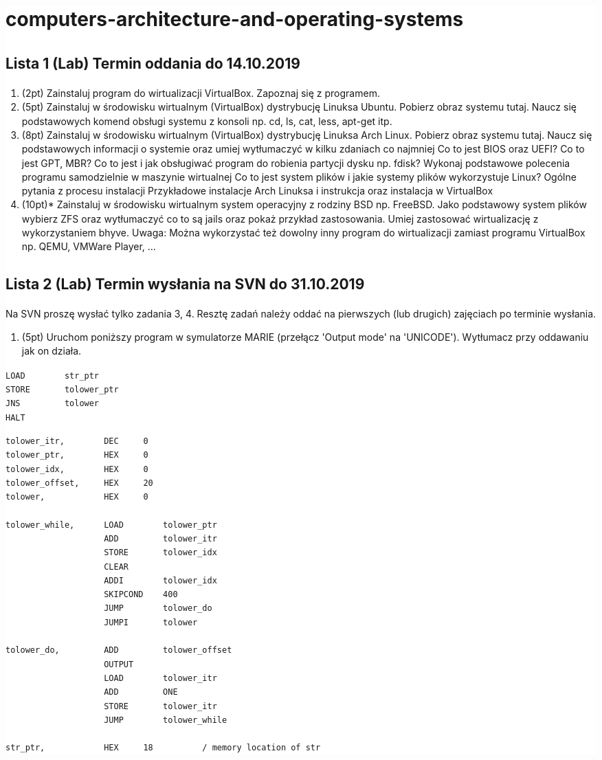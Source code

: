 # computers-architecture-and-operating-systems

## Lista 1 (Lab) Termin oddania do 14.10.2019

1. (2pt) Zainstaluj program do wirtualizacji VirtualBox. Zapoznaj się z programem.
1. (5pt) Zainstaluj w środowisku wirtualnym (VirtualBox) dystrybucję Linuksa Ubuntu. Pobierz obraz systemu tutaj. Naucz się podstawowych komend obsługi systemu z konsoli np. cd, ls, cat, less, apt-get itp.
1. (8pt) Zainstaluj w środowisku wirtualnym (VirtualBox) dystrybucję Linuksa Arch Linux. Pobierz obraz systemu tutaj. Naucz się podstawowych informacji o systemie oraz umiej wytłumaczyć w kilku zdaniach co najmniej
Co to jest BIOS oraz UEFI?
Co to jest GPT, MBR?
Co to jest i jak obsługiwać program do robienia partycji dysku np. fdisk? Wykonaj podstawowe polecenia programu samodzielnie w maszynie wirtualnej
Co to jest system plików i jakie systemy plików wykorzystuje Linux?
Ogólne pytania z procesu instalacji
Przykładowe instalacje Arch Linuksa i instrukcja oraz instalacja w VirtualBox
1. (10pt)* Zainstaluj w środowisku wirtualnym system operacyjny z rodziny BSD np. FreeBSD. Jako podstawowy system plików wybierz ZFS oraz wytłumaczyć co to są jails oraz pokaż przykład zastosowania. Umiej zastosować wirtualizację z wykorzystaniem bhyve.
Uwaga: Można wykorzystać też dowolny inny program do wirtualizacji zamiast programu VirtualBox np. QEMU, VMWare Player, ...

## Lista 2 (Lab) Termin wysłania na SVN do 31.10.2019

Na SVN proszę wysłać tylko zadania 3, 4. Resztę zadań należy oddać na pierwszych (lub drugich) zajęciach po terminie wysłania.

1. (5pt) Uruchom poniższy program w symulatorze MARIE (przełącz 'Output mode' na 'UNICODE'). Wytłumacz przy oddawaniu jak on działa.

```assembly
LOAD        str_ptr
STORE       tolower_ptr
JNS         tolower
HALT
```

```assembly
tolower_itr,        DEC     0
tolower_ptr,        HEX     0
tolower_idx,        HEX     0
tolower_offset,     HEX     20
tolower,            HEX     0

tolower_while,      LOAD        tolower_ptr
                    ADD         tolower_itr
                    STORE       tolower_idx
                    CLEAR
                    ADDI        tolower_idx
                    SKIPCOND    400
                    JUMP        tolower_do
                    JUMPI       tolower

tolower_do,         ADD         tolower_offset
                    OUTPUT
                    LOAD        tolower_itr
                    ADD         ONE
                    STORE       tolower_itr
                    JUMP        tolower_while

str_ptr,            HEX     18          / memory location of str
```